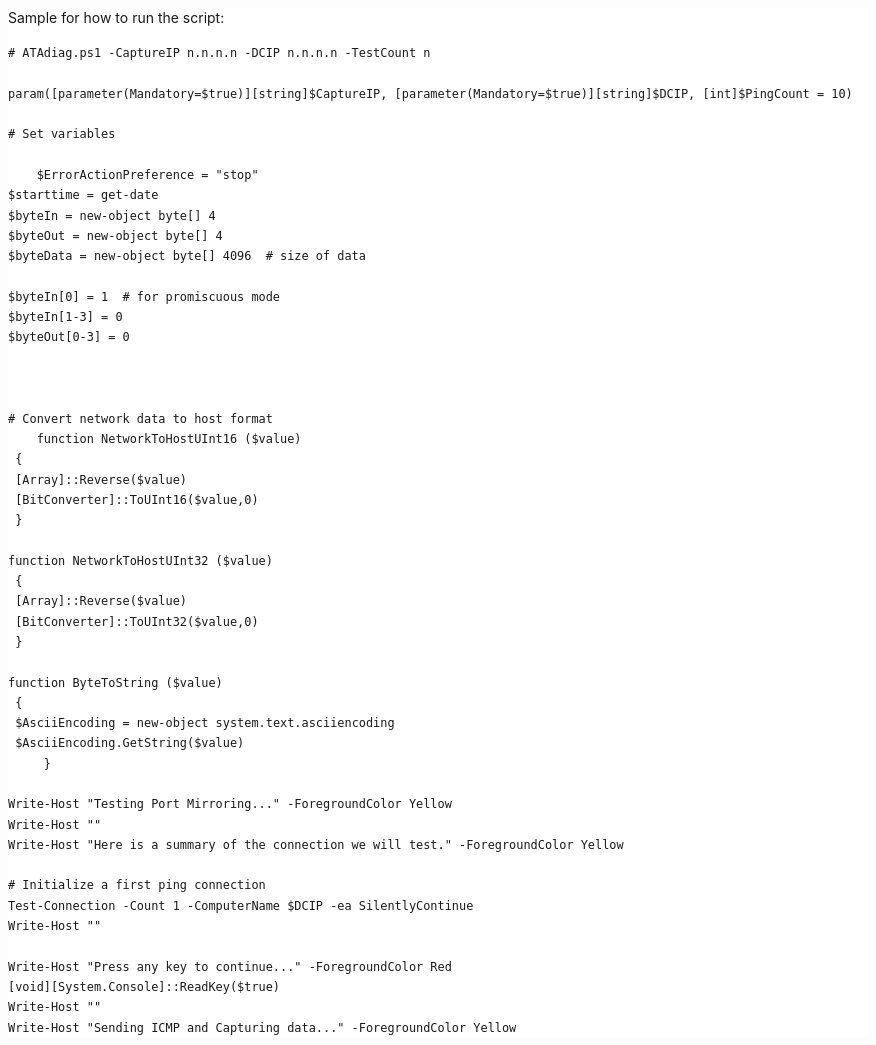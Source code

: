 Sample for how to run the script:

    # ATAdiag.ps1 -CaptureIP n.n.n.n -DCIP n.n.n.n -TestCount n
    
    param([parameter(Mandatory=$true)][string]$CaptureIP, [parameter(Mandatory=$true)][string]$DCIP, [int]$PingCount = 10)

    # Set variables
    
        $ErrorActionPreference = "stop"
    $starttime = get-date
    $byteIn = new-object byte[] 4
    $byteOut = new-object byte[] 4
    $byteData = new-object byte[] 4096  # size of data
    
    $byteIn[0] = 1  # for promiscuous mode
    $byteIn[1-3] = 0
    $byteOut[0-3] = 0



    # Convert network data to host format
        function NetworkToHostUInt16 ($value)
     {
     [Array]::Reverse($value)
     [BitConverter]::ToUInt16($value,0)
     }
    
    function NetworkToHostUInt32 ($value)
     {
     [Array]::Reverse($value)
     [BitConverter]::ToUInt32($value,0)
     }
    
    function ByteToString ($value)
     {
     $AsciiEncoding = new-object system.text.asciiencoding
     $AsciiEncoding.GetString($value)
         }
    
    Write-Host "Testing Port Mirroring..." -ForegroundColor Yellow
    Write-Host ""
    Write-Host "Here is a summary of the connection we will test." -ForegroundColor Yellow

    # Initialize a first ping connection
    Test-Connection -Count 1 -ComputerName $DCIP -ea SilentlyContinue
    Write-Host ""
    
    Write-Host "Press any key to continue..." -ForegroundColor Red
    [void][System.Console]::ReadKey($true)
    Write-Host ""
    Write-Host "Sending ICMP and Capturing data..." -ForegroundColor Yellow
    